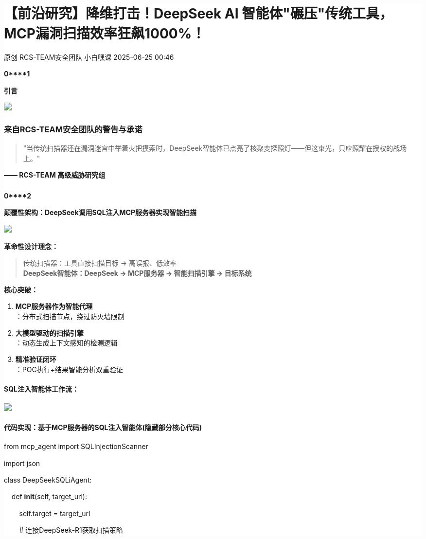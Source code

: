 #  【前沿研究】降维打击！DeepSeek AI 智能体"碾压"传统工具，MCP漏洞扫描效率狂飙1000%！  
原创 RCS-TEAM安全团队  小白嘿课   2025-06-25 00:46  
  
**0****1**  
  
**引言**  
  
  
  
![](https://mmbiz.qpic.cn/sz_mmbiz_gif/nUHbLcGPue6NhhHmtbpCJicQPL2hcS7z5G5eic84UKSJUJffkKtewRVJx6rDKOquTD1wAgN82vqibSIrgonhiatPlA/640?wx_fmt=gif&from=appmsg "")  
  
### 来自RCS-TEAM安全团队的警告与承诺  
> "当传统扫描器还在漏洞迷宫中举着火把摸索时，DeepSeek智能体已点亮了核聚变探照灯——但这束光，只应照耀在授权的战场上。"  
  
**—— RCS-TEAM 高级威胁研究组**  
  
###   
  
**0****2**  
  
**颠覆性架构：DeepSeek调用SQL注入MCP服务器实现智能扫描**  
  
  
  
![](https://mmbiz.qpic.cn/sz_mmbiz_gif/nUHbLcGPue6NhhHmtbpCJicQPL2hcS7z5G5eic84UKSJUJffkKtewRVJx6rDKOquTD1wAgN82vqibSIrgonhiatPlA/640?wx_fmt=gif&from=appmsg "")  
  
  
**革命性设计理念：**  
> 传统扫描器：工具直接扫描目标 → 高误报、低效率  
**DeepSeek智能体：DeepSeek → MCP服务器 → 智能扫描引擎 → 目标系统**  
  
  
**核心突破：**  
1. **MCP服务器作为智能代理**  
：分布式扫描节点，绕过防火墙限制  
  
1. **大模型驱动的扫描引擎**  
：动态生成上下文感知的检测逻辑  
  
1. **精准验证闭环**  
：POC执行+结果智能分析双重验证  
  
#### SQL注入智能体工作流：  
  
![](https://mmbiz.qpic.cn/sz_mmbiz_png/nUHbLcGPue6NhhHmtbpCJicQPL2hcS7z5P87LJOVZFfHiann6Oicy8FNuBxIibbGdMDynv2BlG8XxJqyIFJJOGJH4w/640?wx_fmt=png&from=appmsg "")  
#### 代码实现：基于MCP服务器的SQL注入智能体(隐藏部分核心代码)  
  
from mcp_agent import SQLInjectionScanner  
  
import json  
  
  
class DeepSeekSQLiAgent:  
  
    def __init__(self, target_url):  
  
        self.target = target_url  
  
        # 连接DeepSeek-R1获取扫描策略  
  